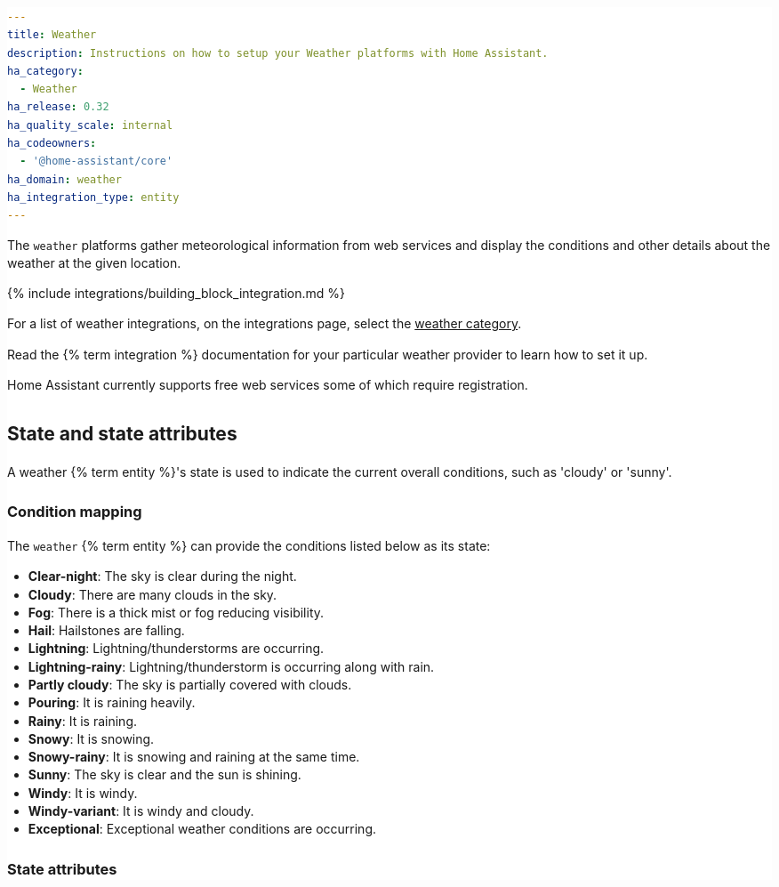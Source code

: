 ```yaml
---
title: Weather
description: Instructions on how to setup your Weather platforms with Home Assistant.
ha_category:
  - Weather
ha_release: 0.32
ha_quality_scale: internal
ha_codeowners:
  - '@home-assistant/core'
ha_domain: weather
ha_integration_type: entity
---
```


The `weather` platforms gather meteorological information from web services and display the conditions and other details about the weather at the given location.

{% include integrations/building_block_integration.md %}

For a list of weather integrations, on the integrations page, select the [weather category](/integrations/#weather).

Read the {% term integration %} documentation for your particular weather provider to learn how to set it up.

Home Assistant currently supports free web services some of which require registration.

## State and state attributes

A weather {% term entity %}'s state is used to indicate the current overall conditions, such as 'cloudy' or 'sunny'.

### Condition mapping

The `weather` {% term entity %} can provide the conditions listed below as its state:

- **Clear-night**: The sky is clear during the night.
- **Cloudy**: There are many clouds in the sky.
- **Fog**: There is a thick mist or fog reducing visibility.
- **Hail**: Hailstones are falling.
- **Lightning**: Lightning/thunderstorms are occurring.
- **Lightning-rainy**: Lightning/thunderstorm is occurring along with rain.
- **Partly cloudy**: The sky is partially covered with clouds.
- **Pouring**: It is raining heavily.
- **Rainy**: It is raining.
- **Snowy**: It is snowing.
- **Snowy-rainy**: It is snowing and raining at the same time.
- **Sunny**: The sky is clear and the sun is shining.
- **Windy**: It is windy.
- **Windy-variant**: It is windy and cloudy.
- **Exceptional**: Exceptional weather conditions are occurring.

### State attributes
